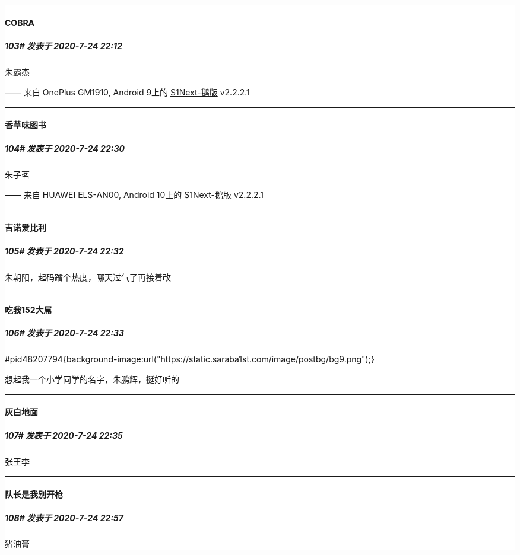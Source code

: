 
-----

####  COBRA  
##### 103#       发表于 2020-7-24 22:12


朱霸杰

—— 来自 OnePlus GM1910, Android 9上的 [S1Next-鹅版](https://github.com/ykrank/S1-Next/releases) v2.2.2.1


-----

####  香草味图书  
##### 104#       发表于 2020-7-24 22:30


朱子茗

—— 来自 HUAWEI ELS-AN00, Android 10上的 [S1Next-鹅版](https://github.com/ykrank/S1-Next/releases) v2.2.2.1


-----

####  吉诺爱比利  
##### 105#       发表于 2020-7-24 22:32


朱朝阳，起码蹭个热度，哪天过气了再接着改


-----

####  吃我152大屌  
##### 106#       发表于 2020-7-24 22:33


#pid48207794{background-image:url("https://static.saraba1st.com/image/postbg/bg9.png");}

想起我一个小学同学的名字，朱鹏辉，挺好听的


-----

####  灰白地面  
##### 107#       发表于 2020-7-24 22:35


张王李


-----

####  队长是我别开枪  
##### 108#       发表于 2020-7-24 22:57


猪油膏
